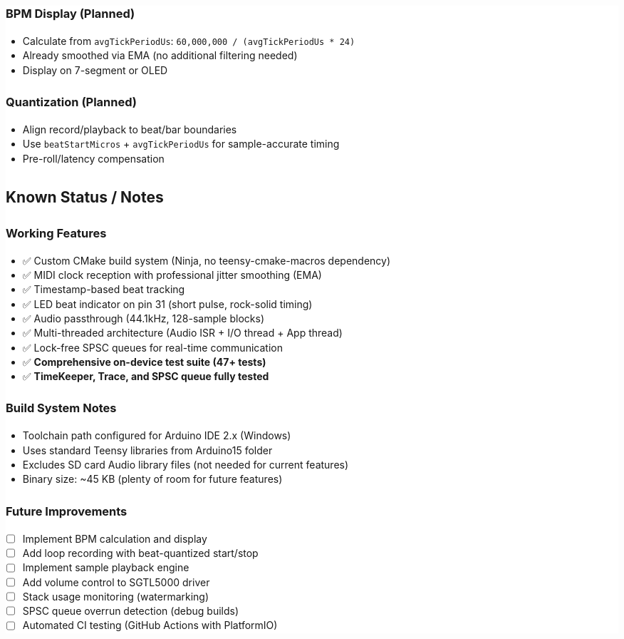 ### BPM Display (Planned)
- Calculate from `avgTickPeriodUs`: `60,000,000 / (avgTickPeriodUs * 24)`
- Already smoothed via EMA (no additional filtering needed)
- Display on 7-segment or OLED

### Quantization (Planned)
- Align record/playback to beat/bar boundaries
- Use `beatStartMicros` + `avgTickPeriodUs` for sample-accurate timing
- Pre-roll/latency compensation

## Known Status / Notes

### Working Features
- ✅ Custom CMake build system (Ninja, no teensy-cmake-macros dependency)
- ✅ MIDI clock reception with professional jitter smoothing (EMA)
- ✅ Timestamp-based beat tracking
- ✅ LED beat indicator on pin 31 (short pulse, rock-solid timing)
- ✅ Audio passthrough (44.1kHz, 128-sample blocks)
- ✅ Multi-threaded architecture (Audio ISR + I/O thread + App thread)
- ✅ Lock-free SPSC queues for real-time communication
- ✅ **Comprehensive on-device test suite (47+ tests)**
- ✅ **TimeKeeper, Trace, and SPSC queue fully tested**

### Build System Notes
- Toolchain path configured for Arduino IDE 2.x (Windows)
- Uses standard Teensy libraries from Arduino15 folder
- Excludes SD card Audio library files (not needed for current features)
- Binary size: ~45 KB (plenty of room for future features)

### Future Improvements
- [ ] Implement BPM calculation and display
- [ ] Add loop recording with beat-quantized start/stop
- [ ] Implement sample playback engine
- [ ] Add volume control to SGTL5000 driver
- [ ] Stack usage monitoring (watermarking)
- [ ] SPSC queue overrun detection (debug builds)
- [ ] Automated CI testing (GitHub Actions with PlatformIO)

